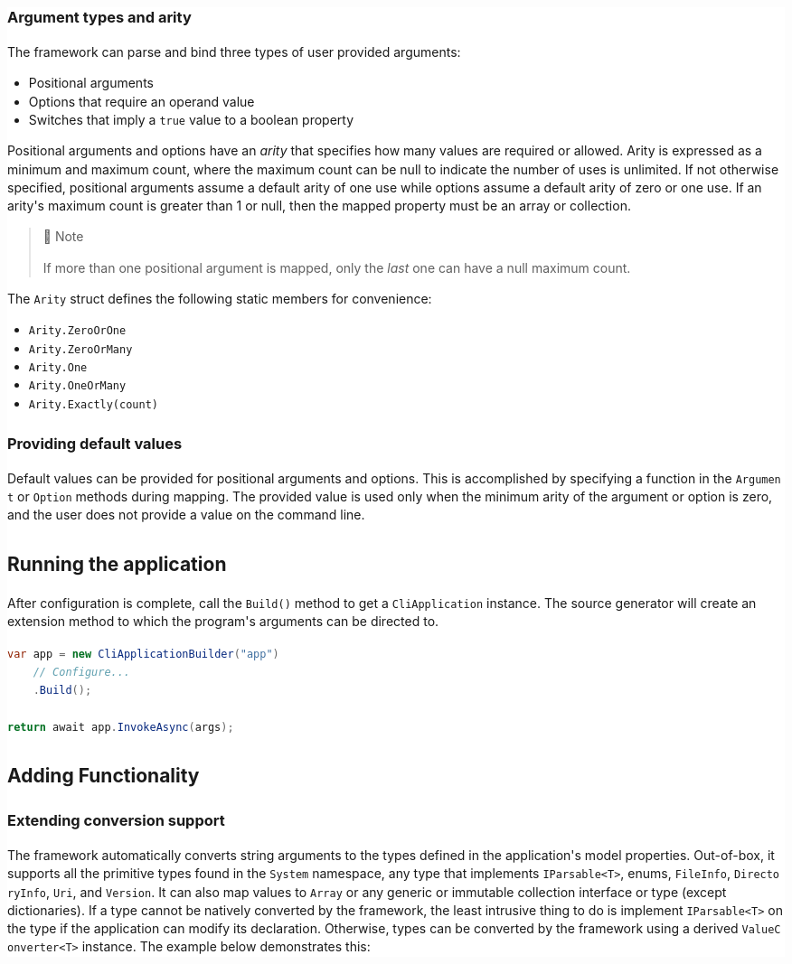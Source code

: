 ### Argument types and arity

The framework can parse and bind three types of user provided arguments:

- Positional arguments
- Options that require an operand value
- Switches that imply a `true` value to a boolean property

Positional arguments and options have an _arity_ that specifies how many values are required or allowed. Arity is expressed as a minimum and maximum count, where the maximum count can be <c>null</c> to indicate the number of uses is unlimited. If not otherwise specified, positional arguments assume a default arity of one use while options assume a default arity of zero or one use. If an arity's maximum count is greater than 1 or <c>null</c>, then the mapped property must be an array or collection.

> 📝  Note
>
> If more than one positional argument is mapped, only the _last_ one can have a null maximum count.

The `Arity` struct defines the following static members for convenience:
- `Arity.ZeroOrOne`
- `Arity.ZeroOrMany`
- `Arity.One`
- `Arity.OneOrMany`
- `Arity.Exactly(count)`

### Providing default values

Default values can be provided for positional arguments and options. This is accomplished by specifying a function in the `Argument` or `Option` methods during mapping. The provided value is used only when the minimum arity of the argument or option is zero, and the user does not provide a value on the command line.

## Running the application

After configuration is complete, call the `Build()` method to get a `CliApplication` instance. The source generator will create an extension method to which the program's arguments can be directed to.

```csharp
var app = new CliApplicationBuilder("app")
    // Configure...
    .Build();

return await app.InvokeAsync(args);
```

## Adding Functionality

### Extending conversion support

The framework automatically converts string arguments to the types defined in the application's model properties. Out-of-box, it supports all the primitive types found in the `System` namespace, any type that implements `IParsable<T>`, enums, `FileInfo`, `DirectoryInfo`, `Uri`, and `Version`. It can also map values to `Array` or any generic or immutable collection interface or type (except dictionaries). If a type cannot be natively converted by the framework, the least intrusive thing to do is implement `IParsable<T>` on the type if the application can modify its declaration. Otherwise, types can be converted by the framework using a derived `ValueConverter<T>` instance. The example below demonstrates this:
